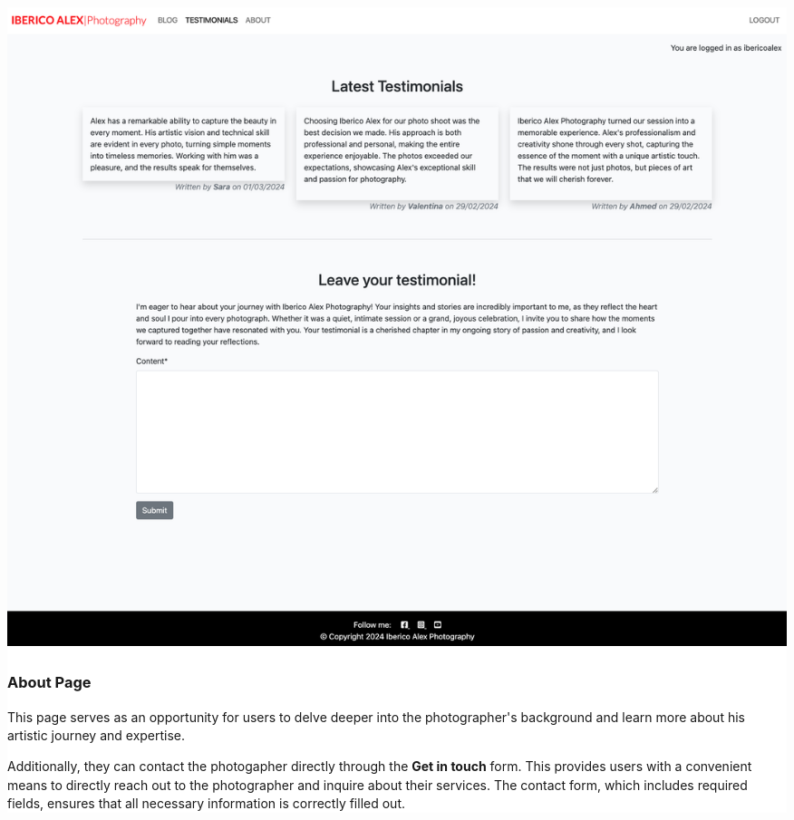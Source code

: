 ![testimonials-page](./documentation/images/testimonials-page.png)

### **About Page**

This page serves as an opportunity for users to delve deeper into the photographer's background and learn more about his artistic journey and expertise.

Additionally, they can contact the photogapher directly through the **Get in touch** form. This provides users with a convenient means to directly reach out to the photographer and inquire about their services. The contact form, which includes required fields, ensures that all necessary information is correctly filled out.
